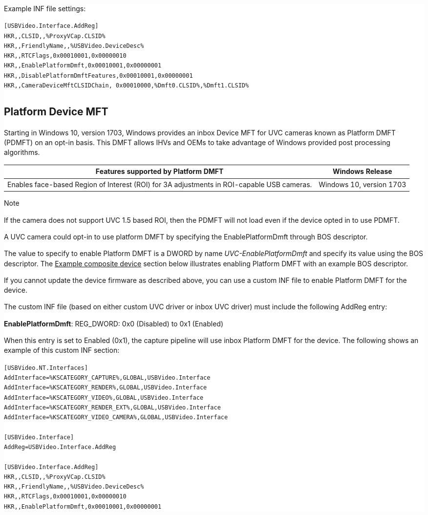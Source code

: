 Example INF file settings:

```inf
[USBVideo.Interface.AddReg]
HKR,,CLSID,,%ProxyVCap.CLSID%
HKR,,FriendlyName,,%USBVideo.DeviceDesc%
HKR,,RTCFlags,0x00010001,0x00000010
HKR,,EnablePlatformDmft,0x00010001,0x00000001
HKR,,DisablePlatformDmftFeatures,0x00010001,0x00000001
HKR,,CameraDeviceMftCLSIDChain, 0x00010000,%Dmft0.CLSID%,%Dmft1.CLSID%
```

## Platform Device MFT

Starting in Windows 10, version 1703, Windows provides an inbox Device MFT for UVC cameras known as Platform DMFT (PDMFT) on an opt-in basis. This DMFT allows IHVs and OEMs to take advantage of Windows provided post processing algorithms.

| Features supported by Platform DMFT | Windows Release |
|--|--|
| Enables face-based Region of Interest (ROI) for 3A adjustments in ROI-capable USB cameras. | Windows 10, version 1703 |

> [!NOTE]
> If the camera does not support UVC 1.5 based ROI, then the PDMFT will not load even if the device opted in to use PDMFT.

A UVC camera could opt-in to use platform DMFT by specifying the EnablePlatformDmft through BOS descriptor.

The value to specify to enable Platform DMFT is a DWORD by name *UVC-EnablePlatformDmft* and specify its value using the BOS descriptor. The [Example composite device](#example-composite-device) section below illustrates enabling Platform DMFT with an example BOS descriptor.

If you cannot update the device firmware as described above, you can use a custom INF file to enable Platform DMFT for the device.

The custom INF file (based on either custom UVC driver or inbox UVC driver) must include the following AddReg entry:

**EnablePlatformDmft**: REG_DWORD: 0x0 (Disabled) to 0x1 (Enabled)

When this entry is set to Enabled (0x1), the capture pipeline will use inbox Platform DMFT for the device. The following shows an example of this custom INF section:

```inf
[USBVideo.NT.Interfaces]
AddInterface=%KSCATEGORY_CAPTURE%,GLOBAL,USBVideo.Interface
AddInterface=%KSCATEGORY_RENDER%,GLOBAL,USBVideo.Interface
AddInterface=%KSCATEGORY_VIDEO%,GLOBAL,USBVideo.Interface
AddInterface=%KSCATEGORY_RENDER_EXT%,GLOBAL,USBVideo.Interface
AddInterface=%KSCATEGORY_VIDEO_CAMERA%,GLOBAL,USBVideo.Interface

[USBVideo.Interface]
AddReg=USBVideo.Interface.AddReg

[USBVideo.Interface.AddReg]
HKR,,CLSID,,%ProxyVCap.CLSID%
HKR,,FriendlyName,,%USBVideo.DeviceDesc%
HKR,,RTCFlags,0x00010001,0x00000010
HKR,,EnablePlatformDmft,0x00010001,0x00000001
```
